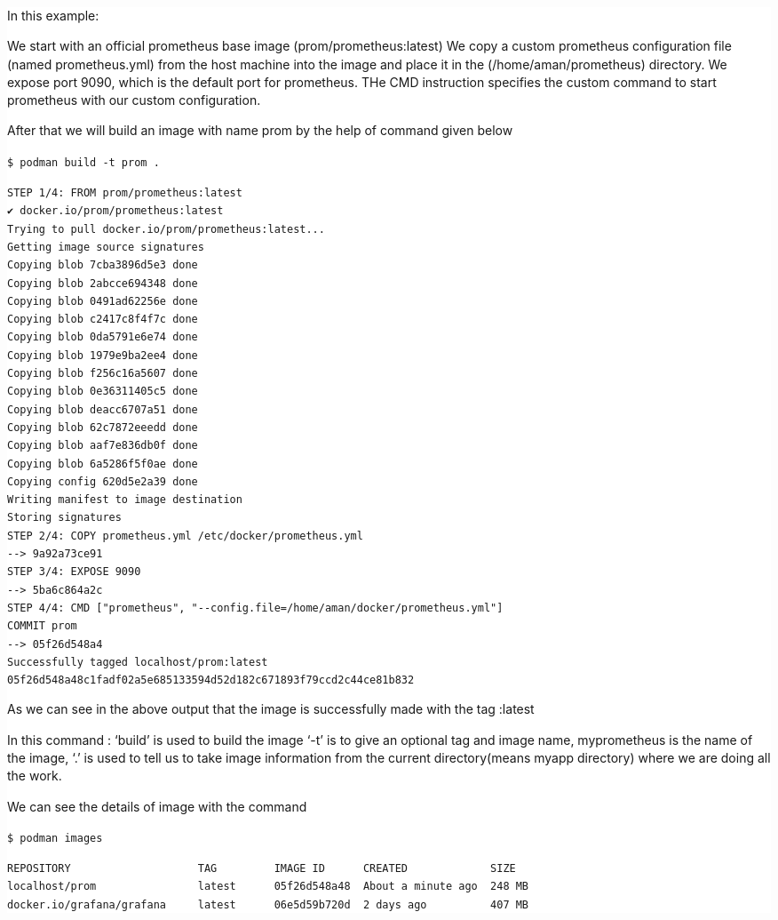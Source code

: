 In this example:

We start with an official prometheus base image (prom/prometheus:latest)
We copy a custom prometheus configuration file (named prometheus.yml) from the host machine into the image and place it in the (/home/aman/prometheus) directory.
We expose port 9090, which is the default port for prometheus.
THe CMD instruction specifies the custom command to start prometheus with our custom configuration.


After that we will build an image with name prom by the help of command given below 
~~~
$ podman build -t prom .
~~~
``````
STEP 1/4: FROM prom/prometheus:latest
✔ docker.io/prom/prometheus:latest
Trying to pull docker.io/prom/prometheus:latest...
Getting image source signatures
Copying blob 7cba3896d5e3 done  
Copying blob 2abcce694348 done  
Copying blob 0491ad62256e done  
Copying blob c2417c8f4f7c done  
Copying blob 0da5791e6e74 done  
Copying blob 1979e9ba2ee4 done  
Copying blob f256c16a5607 done  
Copying blob 0e36311405c5 done  
Copying blob deacc6707a51 done  
Copying blob 62c7872eeedd done  
Copying blob aaf7e836db0f done  
Copying blob 6a5286f5f0ae done  
Copying config 620d5e2a39 done  
Writing manifest to image destination
Storing signatures
STEP 2/4: COPY prometheus.yml /etc/docker/prometheus.yml
--> 9a92a73ce91
STEP 3/4: EXPOSE 9090
--> 5ba6c864a2c
STEP 4/4: CMD ["prometheus", "--config.file=/home/aman/docker/prometheus.yml"]
COMMIT prom
--> 05f26d548a4
Successfully tagged localhost/prom:latest
05f26d548a48c1fadf02a5e685133594d52d182c671893f79ccd2c44ce81b832
``````


As we can see in the above output that the image is successfully made with the tag :latest

In this command : 
‘build’ is used to build the image 
‘-t’ is to give an optional tag and image name,  myprometheus is the name of the image, ‘.’ is used to tell us to take image information from the current directory(means myapp directory) where we are doing all the work.

 We can see the details of image with the command 
~~~
$ podman images
~~~
``````
REPOSITORY                    TAG         IMAGE ID      CREATED             SIZE
localhost/prom                latest      05f26d548a48  About a minute ago  248 MB
docker.io/grafana/grafana     latest      06e5d59b720d  2 days ago          407 MB
``````
